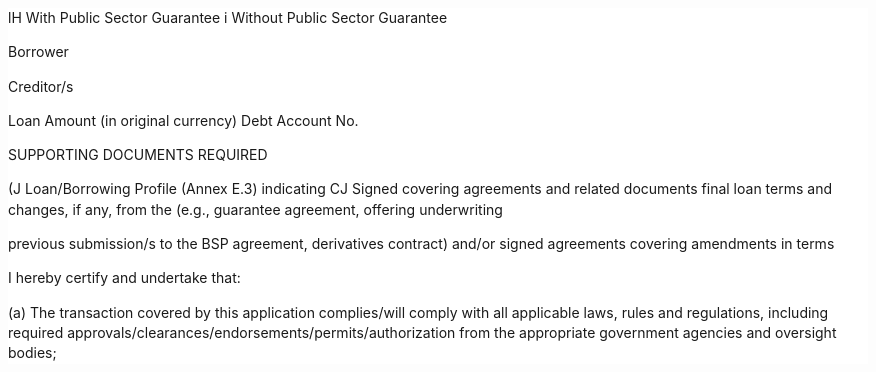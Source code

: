 lH With Public Sector Guarantee i Without Public Sector Guarantee

Borrower

Creditor/s

Loan Amount (in original currency) Debt Account No.

SUPPORTING DOCUMENTS REQUIRED

(J Loan/Borrowing Profile (Annex E.3) indicating CJ Signed covering agreements and related documents final loan terms and changes, if any, from the (e.g., guarantee agreement, offering underwriting

previous submission/s to the BSP agreement, derivatives contract) and/or signed agreements covering amendments in terms

I hereby certify and undertake that:

(a) The transaction covered by this application complies/will comply with all applicable laws, rules and regulations, including required approvals/clearances/endorsements/permits/authorization from the appropriate government agencies and oversight bodies;

